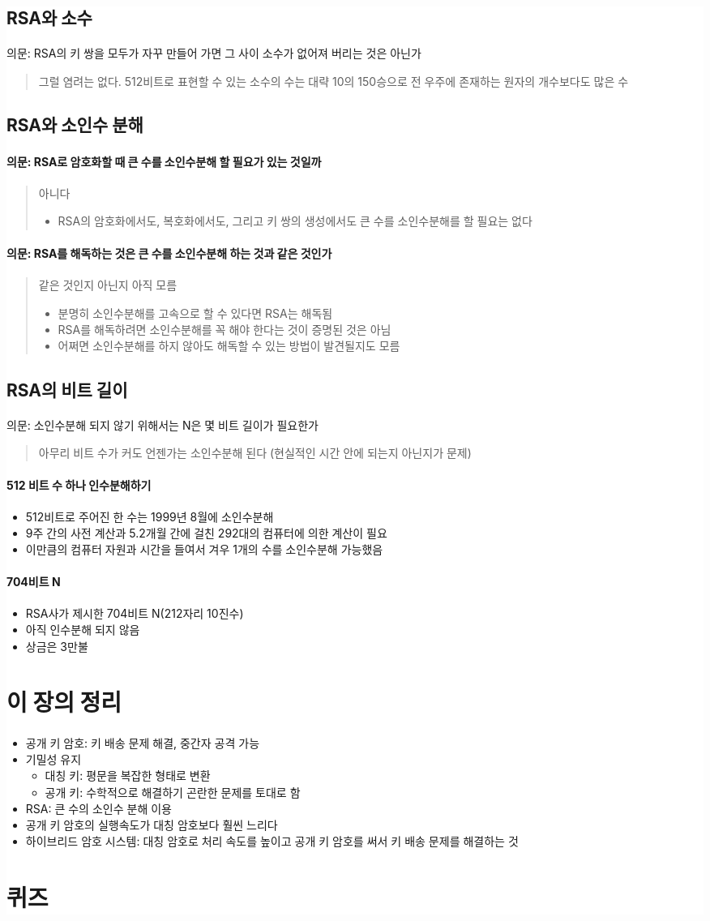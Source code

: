 ## RSA와 소수

의문: RSA의 키 쌍을 모두가 자꾸 만들어 가면 그 사이 소수가 없어져 버리는 것은 아닌가

> 그럴 염려는 없다. 512비트로 표현할 수 있는 소수의 수는 대략 10의 150승으로 전 우주에 존재하는 원자의 개수보다도 많은 수

## RSA와 소인수 분해

#### 의문: RSA로 암호화할 때 큰 수를 소인수분해 할 필요가 있는 것일까

> 아니다
>
> - RSA의 암호화에서도, 복호화에서도, 그리고 키 쌍의 생성에서도 큰 수를 소인수분해를 할 필요는 없다

#### 의문: RSA를 해독하는 것은 큰 수를 소인수분해 하는 것과 같은 것인가

> 같은 것인지 아닌지 아직 모름
>
> - 분명히 소인수분해를 고속으로 할 수 있다면 RSA는 해독됨
> - RSA를 해독하려면 소인수분해를 꼭 해야 한다는 것이 증명된 것은 아님
> - 어쩌면 소인수분해를 하지 않아도 해독할 수 있는 방법이 발견될지도 모름

## RSA의 비트 길이

의문: 소인수분해 되지 않기 위해서는 N은 몇 비트 길이가 필요한가

> 아무리 비트 수가 커도 언젠가는 소인수분해 된다 (현실적인 시간 안에 되는지 아닌지가 문제)

#### 512 비트 수 하나 인수분해하기

- 512비트로 주어진 한 수는 1999년 8월에 소인수분해
- 9주 간의 사전 계산과 5.2개월 간에 걸친 292대의 컴퓨터에 의한 계산이 필요
- 이만큼의 컴퓨터 자원과 시간을 들여서 겨우 1개의 수를 소인수분해 가능했음

#### 704비트 N

- RSA사가 제시한 704비트 N(212자리 10진수)
- 아직 인수분해 되지 않음
- 상금은 3만불

# 이 장의 정리

- 공개 키 암호: 키 배송 문제 해결, 중간자 공격 가능
- 기밀성 유지
  - 대칭 키: 평문을 복잡한 형태로 변환
  - 공개 키: 수학적으로 해결하기 곤란한 문제를 토대로 함
- RSA: 큰 수의 소인수 분해 이용
- 공개 키 암호의 실행속도가 대칭 암호보다 훨씬 느리다
- 하이브리드 암호 시스템: 대칭 암호로 처리 속도를 높이고 공개 키 암호를 써서 키 배송 문제를 해결하는 것

# 퀴즈
